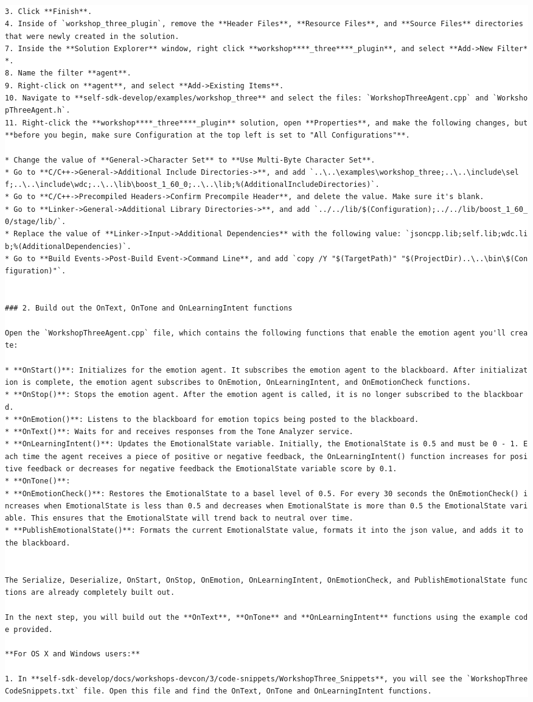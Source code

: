   ```
3. Click **Finish**.
4. Inside of `workshop_three_plugin`, remove the **Header Files**, **Resource Files**, and **Source Files** directories that were newly created in the solution.
7. Inside the **Solution Explorer** window, right click **workshop****_three****_plugin**, and select **Add->New Filter**.
8. Name the filter **agent**.
9. Right-click on **agent**, and select **Add->Existing Items**.
10. Navigate to **self-sdk-develop/examples/workshop_three** and select the files: `WorkshopThreeAgent.cpp` and `WorkshopThreeAgent.h`.
11. Right-click the **workshop****_three****_plugin** solution, open **Properties**, and make the following changes, but **before you begin, make sure Configuration at the top left is set to "All Configurations"**.

* Change the value of **General->Character Set** to **Use Multi-Byte Character Set**.
* Go to **C/C++->General->Additional Include Directories->**, and add `..\..\examples\workshop_three;..\..\include\self;..\..\include\wdc;..\..\lib\boost_1_60_0;..\..\lib;%(AdditionalIncludeDirectories)`.
* Go to **C/C++->Precompiled Headers->Confirm Precompile Header**, and delete the value. Make sure it's blank.
* Go to **Linker->General->Additional Library Directories->**, and add `../../lib/$(Configuration);../../lib/boost_1_60_0/stage/lib/`.
* Replace the value of **Linker->Input->Additional Dependencies** with the following value: `jsoncpp.lib;self.lib;wdc.lib;%(AdditionalDependencies)`.
* Go to **Build Events->Post-Build Event->Command Line**, and add `copy /Y "$(TargetPath)" "$(ProjectDir)..\..\bin\$(Configuration)"`.


### 2. Build out the OnText, OnTone and OnLearningIntent functions

Open the `WorkshopThreeAgent.cpp` file, which contains the following functions that enable the emotion agent you'll create:

  * **OnStart()**: Initializes for the emotion agent. It subscribes the emotion agent to the blackboard. After initialization is complete, the emotion agent subscribes to OnEmotion, OnLearningIntent, and OnEmotionCheck functions. 
  * **OnStop()**: Stops the emotion agent. After the emotion agent is called, it is no longer subscribed to the blackboard.
  * **OnEmotion()**: Listens to the blackboard for emotion topics being posted to the blackboard. 
  * **OnText()**: Waits for and receives responses from the Tone Analyzer service.
  * **OnLearningIntent()**: Updates the EmotionalState variable. Initially, the EmotionalState is 0.5 and must be 0 - 1. Each time the agent receives a piece of positive or negative feedback, the OnLearningIntent() function increases for positive feedback or decreases for negative feedback the EmotionalState variable score by 0.1. 
  * **OnTone()**:
  * **OnEmotionCheck()**: Restores the EmotionalState to a basel level of 0.5. For every 30 seconds the OnEmotionCheck() increases when EmotionalState is less than 0.5 and decreases when EmotionalState is more than 0.5 the EmotionalState variable. This ensures that the EmotionalState will trend back to neutral over time. 
  * **PublishEmotionalState()**: Formats the current EmotionalState value, formats it into the json value, and adds it to the blackboard.

  
The Serialize, Deserialize, OnStart, OnStop, OnEmotion, OnLearningIntent, OnEmotionCheck, and PublishEmotionalState functions are already completely built out.

In the next step, you will build out the **OnText**, **OnTone** and **OnLearningIntent** functions using the example code provided.

**For OS X and Windows users:**

1. In **self-sdk-develop/docs/workshops-devcon/3/code-snippets/WorkshopThree_Snippets**, you will see the `WorkshopThreeCodeSnippets.txt` file. Open this file and find the OnText, OnTone and OnLearningIntent functions.
  ```